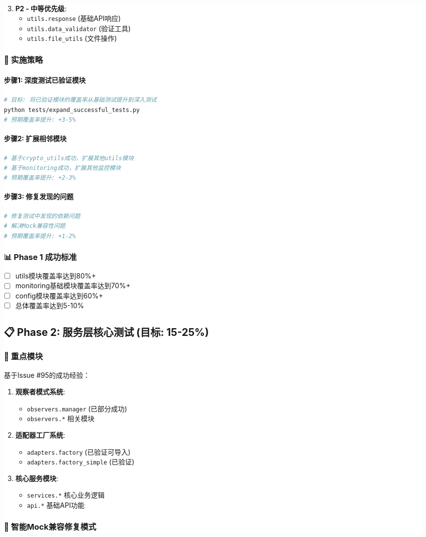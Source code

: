 3. **P2 - 中等优先级**:
   - `utils.response` (基础API响应)
   - `utils.data_validator` (验证工具)
   - `utils.file_utils` (文件操作)

### 🔧 实施策略

#### 步骤1: 深度测试已验证模块
```bash
# 目标: 将已验证模块的覆盖率从基础测试提升到深入测试
python tests/expand_successful_tests.py
# 预期覆盖率提升: +3-5%
```

#### 步骤2: 扩展相邻模块
```bash
# 基于crypto_utils成功，扩展其他utils模块
# 基于monitoring成功，扩展其他监控模块
# 预期覆盖率提升: +2-3%
```

#### 步骤3: 修复发现的问题
```bash
# 修复测试中发现的依赖问题
# 解决Mock兼容性问题
# 预期覆盖率提升: +1-2%
```

### 📊 Phase 1 成功标准
- [ ] utils模块覆盖率达到80%+
- [ ] monitoring基础模块覆盖率达到70%+
- [ ] config模块覆盖率达到60%+
- [ ] 总体覆盖率达到5-10%

## 📋 Phase 2: 服务层核心测试 (目标: 15-25%)

### 🎯 重点模块
基于Issue #95的成功经验：

1. **观察者模式系统**:
   - `observers.manager` (已部分成功)
   - `observers.*` 相关模块

2. **适配器工厂系统**:
   - `adapters.factory` (已验证可导入)
   - `adapters.factory_simple` (已验证)

3. **核心服务模块**:
   - `services.*` 核心业务逻辑
   - `api.*` 基础API功能

### 🔧 智能Mock兼容修复模式
